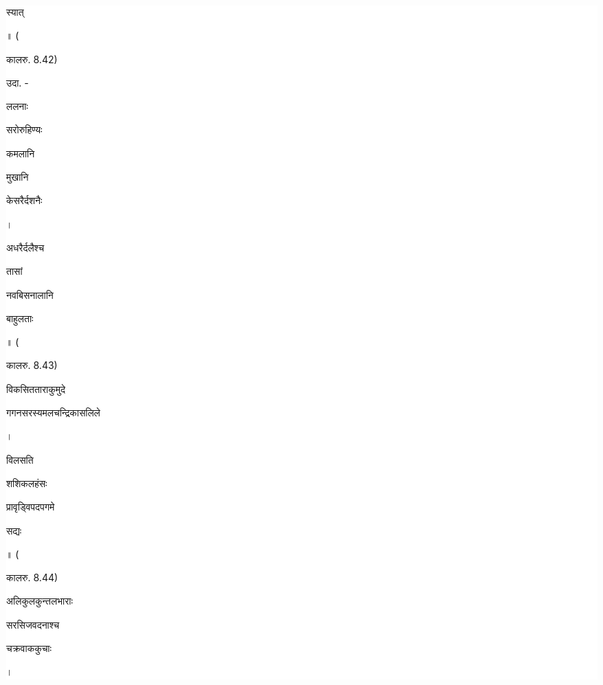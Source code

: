स्यात्

॥ (

कालरु. 8.42)



उदा. -

ललनाः

सरोरुहिण्यः

कमलानि

मुखानि

केसरैर्दशनैः

।



अधरैर्दलैश्च

तासां

नवबिसनालानि

बाहुलताः

॥ (

कालरु. 8.43)



विकसितताराकुमुदे

गगनसरस्यमलचन्द्रिकासलिले

।



विलसति

शशिकलहंसः

प्रावृड्विपदपगमे

सद्यः

॥ (

कालरु. 8.44)



अलिकुलकुन्तलभाराः

सरसिजवदनाश्च

चक्रवाककुचाः

।

